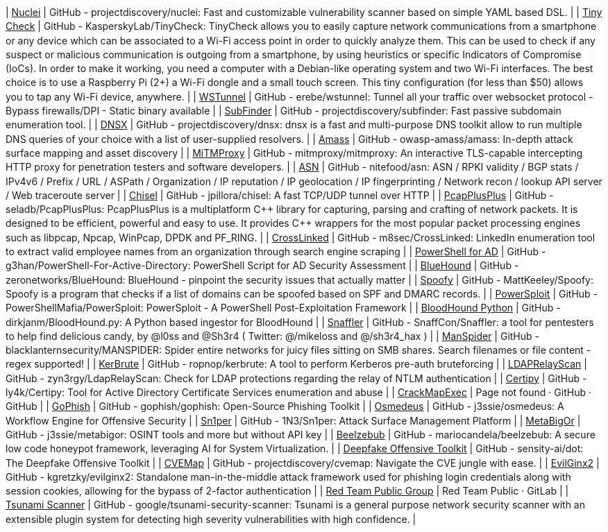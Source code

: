| [Nuclei](https://github.com/projectdiscovery/nuclei) | GitHub - projectdiscovery/nuclei: Fast and customizable vulnerability scanner based on simple YAML based DSL. |
| [Tiny Check](https://github.com/KasperskyLab/TinyCheck) | GitHub - KasperskyLab/TinyCheck: TinyCheck allows you to easily capture network communications from a smartphone or any device which can be associated to a Wi-Fi access point in order to quickly analyze them. This can be used to check if any suspect or malicious communication is outgoing from a smartphone, by using heuristics or specific Indicators of Compromise (IoCs). In order to make it working, you need a computer with a Debian-like operating system and two Wi-Fi interfaces. The best choice is to use a Raspberry Pi (2+) a Wi-Fi dongle and a small touch screen. This tiny configuration (for less than $50) allows you to tap any Wi-Fi device, anywhere. |
| [WSTunnel](https://github.com/erebe/wstunnel) | GitHub - erebe/wstunnel: Tunnel all your traffic over websocket protocol - Bypass firewalls/DPI - Static binary available |
| [SubFinder](https://github.com/projectdiscovery/subfinder) | GitHub - projectdiscovery/subfinder: Fast passive subdomain enumeration tool. |
| [DNSX](https://github.com/projectdiscovery/dnsx) | GitHub - projectdiscovery/dnsx: dnsx is a fast and multi-purpose DNS toolkit allow to run multiple DNS queries of your choice with a list of user-supplied resolvers. |
| [Amass](https://github.com/owasp-amass/amass) | GitHub - owasp-amass/amass: In-depth attack surface mapping and asset discovery |
| [MiTMProxy](https://github.com/mitmproxy/mitmproxy) | GitHub - mitmproxy/mitmproxy: An interactive TLS-capable intercepting HTTP proxy for penetration testers and software developers. |
| [ASN](https://github.com/nitefood/asn) | GitHub - nitefood/asn: ASN / RPKI validity / BGP stats / IPv4v6 / Prefix / URL / ASPath / Organization / IP reputation / IP geolocation / IP fingerprinting / Network recon / lookup API server / Web traceroute server |
| [Chisel](https://github.com/jpillora/chisel) | GitHub - jpillora/chisel: A fast TCP/UDP tunnel over HTTP |
| [PcapPlusPlus](https://github.com/seladb/PcapPlusPlus) | GitHub - seladb/PcapPlusPlus: PcapPlusPlus is a multiplatform C++ library for capturing, parsing and crafting of network packets. It is designed to be efficient, powerful and easy to use. It provides C++ wrappers for the most popular packet processing engines such as libpcap, Npcap, WinPcap, DPDK and PF_RING. |
| [CrossLinked](https://github.com/m8sec/CrossLinked) | GitHub - m8sec/CrossLinked: LinkedIn enumeration tool to extract valid employee names from an organization through search engine scraping |
| [PowerShell for AD](https://github.com/g3han/PowerShell-For-Active-Directory) | GitHub - g3han/PowerShell-For-Active-Directory: PowerShell Script for AD Security Assessment |
| [BlueHound](https://github.com/zeronetworks/BlueHound) | GitHub - zeronetworks/BlueHound: BlueHound - pinpoint the security issues that actually matter |
| [Spoofy](https://github.com/MattKeeley/Spoofy) | GitHub - MattKeeley/Spoofy: Spoofy is a program that checks if a list of domains can be spoofed based on SPF and DMARC records. |
| [PowerSploit](https://github.com/powershellmafia/powersploit) | GitHub - PowerShellMafia/PowerSploit: PowerSploit - A PowerShell Post-Exploitation Framework |
| [BloodHound Python](https://github.com/dirkjanm/BloodHound.py) | GitHub - dirkjanm/BloodHound.py: A Python based ingestor for BloodHound |
| [Snaffler](https://github.com/SnaffCon/Snaffler) | GitHub - SnaffCon/Snaffler: a tool for pentesters to help find delicious candy, by @l0ss and @Sh3r4 ( Twitter: @/mikeloss and @/sh3r4_hax ) |
| [ManSpider](https://github.com/blacklanternsecurity/MANSPIDER) | GitHub - blacklanternsecurity/MANSPIDER: Spider entire networks for juicy files sitting on SMB shares.  Search filenames or file content - regex supported! |
| [KerBrute](https://github.com/ropnop/kerbrute) | GitHub - ropnop/kerbrute: A tool to perform Kerberos pre-auth bruteforcing |
| [LDAPRelayScan](https://github.com/zyn3rgy/LdapRelayScan) | GitHub - zyn3rgy/LdapRelayScan: Check for LDAP protections regarding the relay of NTLM authentication |
| [Certipy](https://github.com/ly4k/Certipy) | GitHub - ly4k/Certipy: Tool for Active Directory Certificate Services enumeration and abuse |
| [CrackMapExec](https://github.com/mpgn/CrackMapExec) | Page not found · GitHub · GitHub |
| [GoPhish](https://github.com/gophish/gophish) | GitHub - gophish/gophish: Open-Source Phishing Toolkit |
| [Osmedeus](https://github.com/j3ssie/osmedeus) | GitHub - j3ssie/osmedeus: A Workflow Engine for Offensive Security |
| [Sn1per](https://github.com/1N3/Sn1per) | GitHub - 1N3/Sn1per: Attack Surface Management Platform |
| [MetaBigOr](https://github.com/j3ssie/metabigor) | GitHub - j3ssie/metabigor: OSINT tools and more but without API key |
| [Beelzebub](https://github.com/mariocandela/beelzebub) | GitHub - mariocandela/beelzebub: A secure low code honeypot framework, leveraging AI for System Virtualization. |
| [Deepfake Offensive Toolkit](https://github.com/sensity-ai/dot) | GitHub - sensity-ai/dot: The Deepfake Offensive Toolkit |
| [CVEMap](https://github.com/projectdiscovery/cvemap) | GitHub - projectdiscovery/cvemap: Navigate the CVE jungle with ease. |
| [EvilGinx2](https://github.com/kgretzky/evilginx2) | GitHub - kgretzky/evilginx2: Standalone man-in-the-middle attack framework used for phishing login credentials along with session cookies, allowing for the bypass of 2-factor authentication |
| [Red Team Public Group](https://gitlab.com/gitlab-com/gl-security/security-operations/redteam/redteam-public) | Red Team Public · GitLab |
| [Tsunami Scanner](https://github.com/google/tsunami-security-scanner) | GitHub - google/tsunami-security-scanner: Tsunami is a general purpose network security scanner with an extensible plugin system for detecting high severity vulnerabilities with high confidence. |